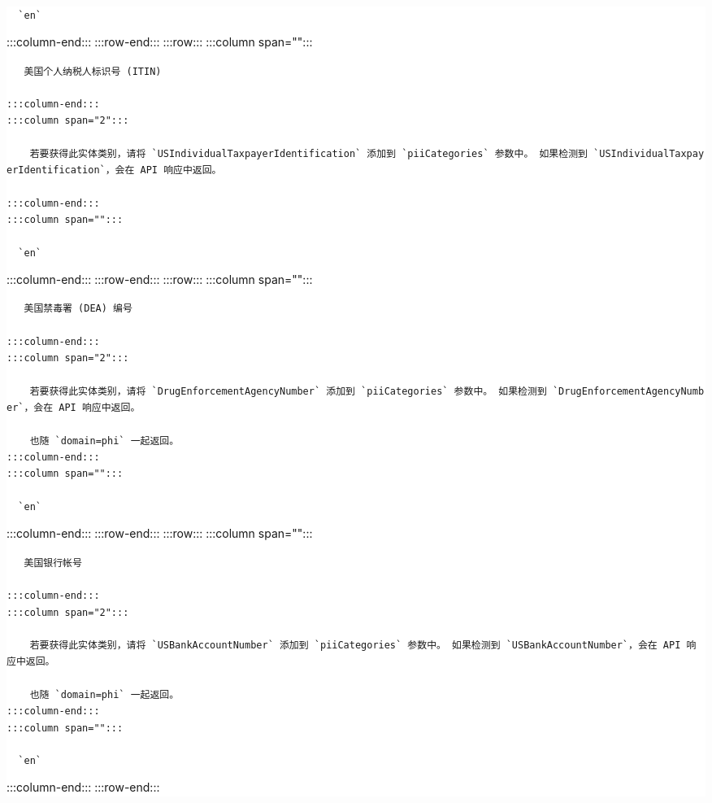       `en`
      
   :::column-end:::
:::row-end:::
:::row:::
    :::column span="":::

       美国个人纳税人标识号 (ITIN)

    :::column-end:::
    :::column span="2":::

        若要获得此实体类别，请将 `USIndividualTaxpayerIdentification` 添加到 `piiCategories` 参数中。 如果检测到 `USIndividualTaxpayerIdentification`，会在 API 响应中返回。
      
    :::column-end:::
    :::column span="":::

      `en`
      
   :::column-end:::
:::row-end:::
:::row:::
    :::column span="":::

       美国禁毒署 (DEA) 编号

    :::column-end:::
    :::column span="2":::

        若要获得此实体类别，请将 `DrugEnforcementAgencyNumber` 添加到 `piiCategories` 参数中。 如果检测到 `DrugEnforcementAgencyNumber`，会在 API 响应中返回。
      
        也随 `domain=phi` 一起返回。
    :::column-end:::
    :::column span="":::

      `en`
      
   :::column-end:::
:::row-end:::
:::row:::
    :::column span="":::

       美国银行帐号

    :::column-end:::
    :::column span="2":::

        若要获得此实体类别，请将 `USBankAccountNumber` 添加到 `piiCategories` 参数中。 如果检测到 `USBankAccountNumber`，会在 API 响应中返回。
        
        也随 `domain=phi` 一起返回。
    :::column-end:::
    :::column span="":::

      `en`
      
   :::column-end:::
:::row-end:::
